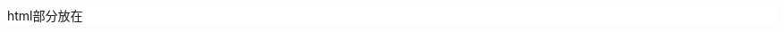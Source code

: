   html部分放在 <template> 标签里
  提供数据部分放在 <script> 里
  样式部分放在 <style> 里

  ```
  <template>
    <p>{{greeting}}  Vue-Cli</p>
  </template>
   
  <script>
   
  export default {
      data () {
          return {
              greeting: 'Hi'
          }
      }
  }
  </script>
   
  <style scoped>
      p{
          font-size: 2em;
          text-align:center;
          color:blue;
      }
  </style>
  ```

- 重新运行

  再运行命令

  vue serve test.vue

  然后在测试地址观察

  ```
   http://localhost:8081/
  ```

- 创建项目

  刚才的例子是仅仅基于 test.vue 这么一个单个文件。
  接下来，通过 vue-cli 创建一个项目

  ```
   vue create hello-world
  ```

- 运行项目

  创建好之后，执行如下命令运行项目

  ```
  cd hello-world
  npm run serve
  ```
